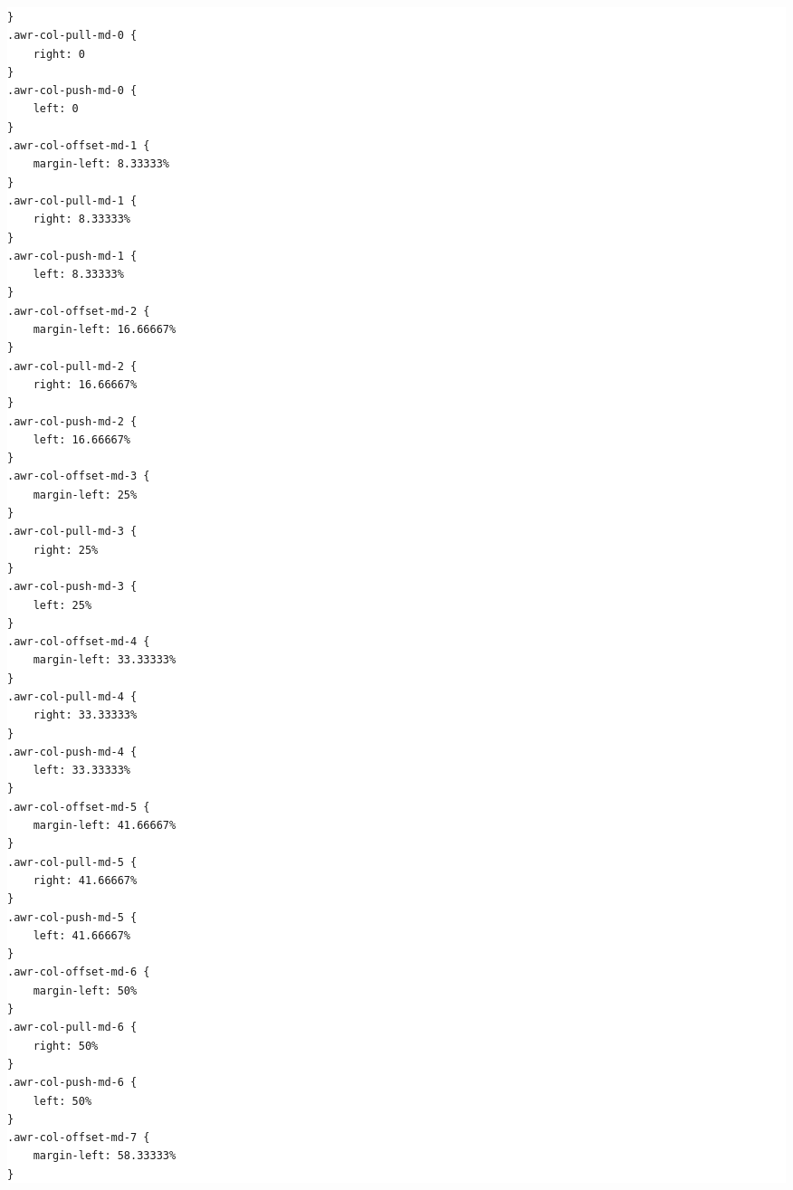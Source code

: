     }
    .awr-col-pull-md-0 {
        right: 0
    }
    .awr-col-push-md-0 {
        left: 0
    }
    .awr-col-offset-md-1 {
        margin-left: 8.33333%
    }
    .awr-col-pull-md-1 {
        right: 8.33333%
    }
    .awr-col-push-md-1 {
        left: 8.33333%
    }
    .awr-col-offset-md-2 {
        margin-left: 16.66667%
    }
    .awr-col-pull-md-2 {
        right: 16.66667%
    }
    .awr-col-push-md-2 {
        left: 16.66667%
    }
    .awr-col-offset-md-3 {
        margin-left: 25%
    }
    .awr-col-pull-md-3 {
        right: 25%
    }
    .awr-col-push-md-3 {
        left: 25%
    }
    .awr-col-offset-md-4 {
        margin-left: 33.33333%
    }
    .awr-col-pull-md-4 {
        right: 33.33333%
    }
    .awr-col-push-md-4 {
        left: 33.33333%
    }
    .awr-col-offset-md-5 {
        margin-left: 41.66667%
    }
    .awr-col-pull-md-5 {
        right: 41.66667%
    }
    .awr-col-push-md-5 {
        left: 41.66667%
    }
    .awr-col-offset-md-6 {
        margin-left: 50%
    }
    .awr-col-pull-md-6 {
        right: 50%
    }
    .awr-col-push-md-6 {
        left: 50%
    }
    .awr-col-offset-md-7 {
        margin-left: 58.33333%
    }